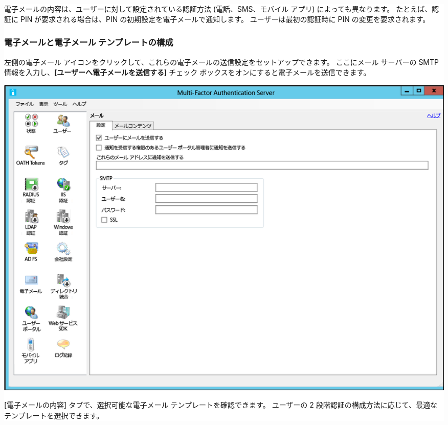 電子メールの内容は、ユーザーに対して設定されている認証方法 (電話、SMS、モバイル アプリ) によっても異なります。  たとえば、認証に PIN が要求される場合は、PIN の初期設定を電子メールで通知します。  ユーザーは最初の認証時に PIN の変更を要求されます。


### <a name="configure-email-and-email-templates"></a>電子メールと電子メール テンプレートの構成
左側の電子メール アイコンをクリックして、これらの電子メールの送信設定をセットアップできます。 ここにメール サーバーの SMTP 情報を入力し、**[ユーザーへ電子メールを送信する]** チェック ボックスをオンにすると電子メールを送信できます。

![電子メールの設定](./media/multi-factor-authentication-get-started-server/email1.png)

[電子メールの内容] タブで、選択可能な電子メール テンプレートを確認できます。 ユーザーの 2 段階認証の構成方法に応じて、最適なテンプレートを選択できます。
